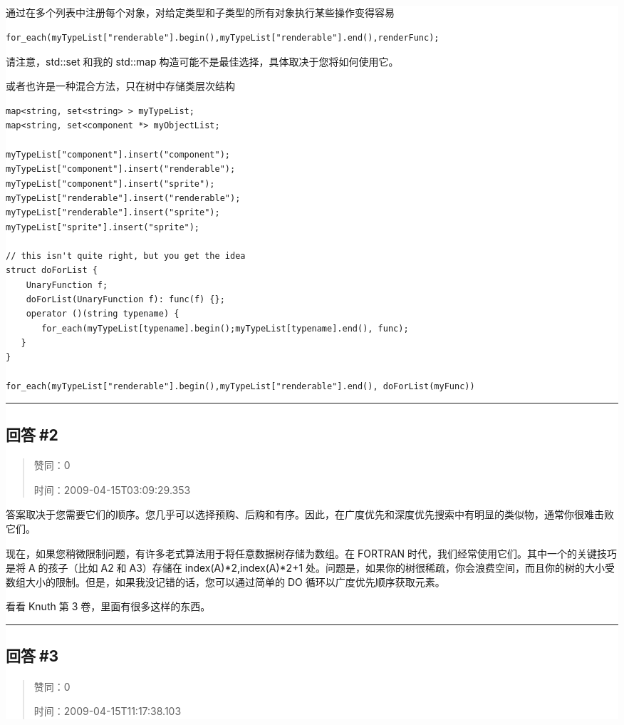 通过在多个列表中注册每个对象，对给定类型和子类型的所有对象执行某些操作变得容易

```
for_each(myTypeList["renderable"].begin(),myTypeList["renderable"].end(),renderFunc); 
```

请注意，std::set 和我的 std::map 构造可能不是最佳选择，具体取决于您将如何使用它。

或者也许是一种混合方法，只在树中存储类层次结构

```
map<string, set<string> > myTypeList;
map<string, set<component *> myObjectList;

myTypeList["component"].insert("component");
myTypeList["component"].insert("renderable");
myTypeList["component"].insert("sprite");
myTypeList["renderable"].insert("renderable");
myTypeList["renderable"].insert("sprite");
myTypeList["sprite"].insert("sprite");

// this isn't quite right, but you get the idea
struct doForList {
    UnaryFunction f;
    doForList(UnaryFunction f): func(f) {};
    operator ()(string typename) { 
       for_each(myTypeList[typename].begin();myTypeList[typename].end(), func);
   }
}

for_each(myTypeList["renderable"].begin(),myTypeList["renderable"].end(), doForList(myFunc)) 
```

* * *

## 回答 #2

> 赞同：0
> 
> 时间：2009-04-15T03:09:29.353

答案取决于您需要它们的顺序。您几乎可以选择预购、后购和有序。因此，在广度优先和深度优先搜索中有明显的类似物，通常你很难击败它们。

现在，如果您稍微限制问题，有许多老式算法用于将任意数据树存储为数组。在 FORTRAN 时代，我们经常使用它们。其中一个的关键技巧是将 A 的孩子（比如 A2 和 A3）存储在 index(A)*2,index(A)*2+1 处。问题是，如果你的树很稀疏，你会浪费空间，而且你的树的大小受数组大小的限制。但是，如果我没记错的话，您可以通过简单的 DO 循环以广度优先顺序获取元素。

看看 Knuth 第 3 卷，里面有很多这样的东西。

* * *

## 回答 #3

> 赞同：0
> 
> 时间：2009-04-15T11:17:38.103
